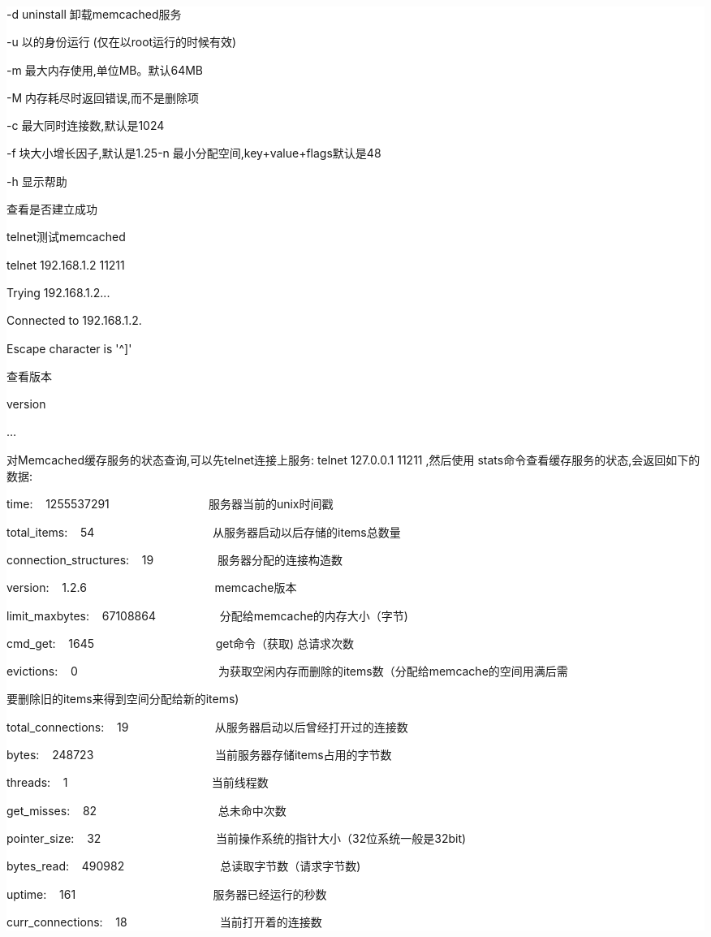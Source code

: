 -d uninstall 卸载memcached服务
  
-u 以的身份运行 (仅在以root运行的时候有效)
  
-m 最大内存使用,单位MB。默认64MB
  
-M 内存耗尽时返回错误,而不是删除项
  
-c 最大同时连接数,默认是1024
  
-f 块大小增长因子,默认是1.25-n 最小分配空间,key+value+flags默认是48
  
-h 显示帮助


查看是否建立成功

telnet测试memcached
  
telnet 192.168.1.2 11211

Trying 192.168.1.2...
  
Connected to 192.168.1.2.
  
Escape character is '^]'

查看版本

version

…

对Memcached缓存服务的状态查询,可以先telnet连接上服务: telnet 127.0.0.1 11211 ,然后使用 stats命令查看缓存服务的状态,会返回如下的数据: 
  
time:    1255537291                               服务器当前的unix时间戳
  
total_items:    54                                     从服务器启动以后存储的items总数量
  
connection_structures:    19                    服务器分配的连接构造数
  
version:    1.2.6                                        memcache版本
  
limit_maxbytes:    67108864                    分配给memcache的内存大小（字节) 
  
cmd_get:    1645                                      get命令（获取) 总请求次数
  
evictions:    0                                            为获取空闲内存而删除的items数（分配给memcache的空间用满后需
  
要删除旧的items来得到空间分配给新的items) 
  
total_connections:    19                           从服务器启动以后曾经打开过的连接数
  
bytes:    248723                                      当前服务器存储items占用的字节数
  
threads:    1                                             当前线程数
  
get_misses:    82                                      总未命中次数
  
pointer_size:    32                                    当前操作系统的指针大小（32位系统一般是32bit) 
  
bytes_read:    490982                              总读取字节数（请求字节数) 
  
uptime:    161                                           服务器已经运行的秒数
  
curr_connections:    18                             当前打开着的连接数
  